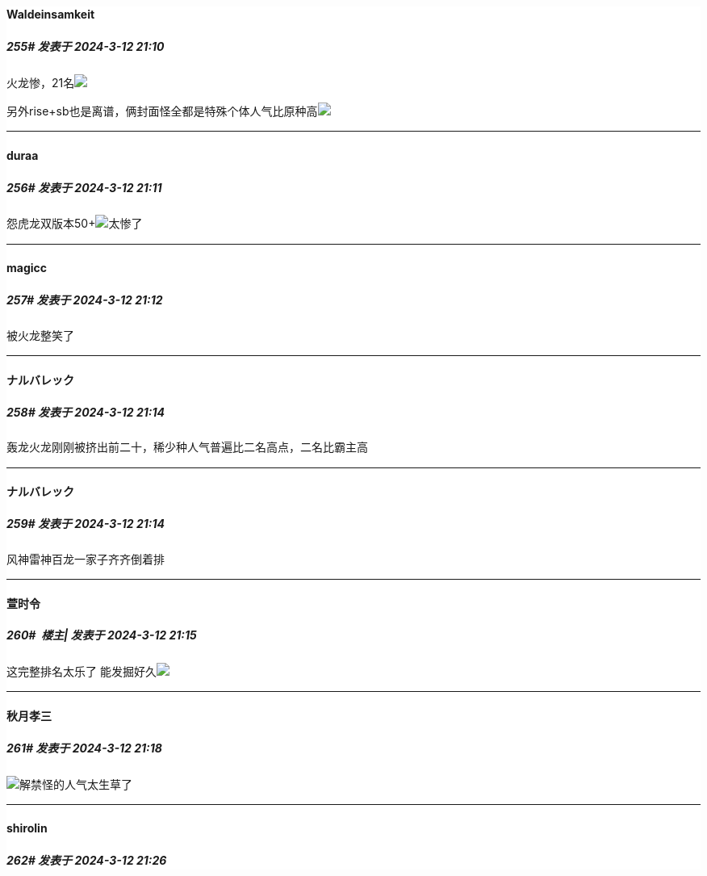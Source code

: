 ####  Waldeinsamkeit  
##### 255#       发表于 2024-3-12 21:10

火龙惨，21名<img src="https://static.saraba1st.com/image/smiley/face2017/067.png" referrerpolicy="no-referrer">

另外rise+sb也是离谱，俩封面怪全都是特殊个体人气比原种高<img src="https://static.saraba1st.com/image/smiley/face2017/068.png" referrerpolicy="no-referrer">

*****

####  duraa  
##### 256#       发表于 2024-3-12 21:11

怨虎龙双版本50+<img src="https://static.saraba1st.com/image/smiley/face2017/067.png" referrerpolicy="no-referrer">太惨了

*****

####  magicc  
##### 257#       发表于 2024-3-12 21:12

被火龙整笑了

*****

####  ナルバレック  
##### 258#       发表于 2024-3-12 21:14

轰龙火龙刚刚被挤出前二十，稀少种人气普遍比二名高点，二名比霸主高

*****

####  ナルバレック  
##### 259#       发表于 2024-3-12 21:14

风神雷神百龙一家子齐齐倒着排

*****

####  萱时令  
##### 260#         楼主| 发表于 2024-3-12 21:15

这完整排名太乐了 能发掘好久<img src="https://static.saraba1st.com/image/smiley/face2017/066.png" referrerpolicy="no-referrer">

*****

####  秋月孝三  
##### 261#       发表于 2024-3-12 21:18

<img src="https://static.saraba1st.com/image/smiley/face2017/067.png" referrerpolicy="no-referrer">解禁怪的人气太生草了

*****

####  shirolin  
##### 262#       发表于 2024-3-12 21:26

